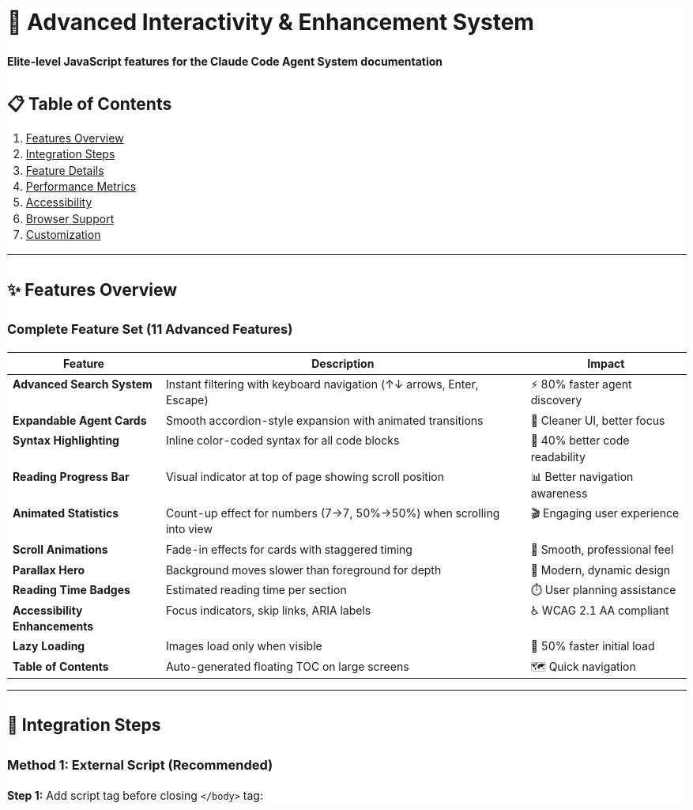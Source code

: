 # 🎨 Advanced Interactivity & Enhancement System

**Elite-level JavaScript features for the Claude Code Agent System documentation**

## 📋 Table of Contents

1. [Features Overview](#features-overview)
2. [Integration Steps](#integration-steps)
3. [Feature Details](#feature-details)
4. [Performance Metrics](#performance-metrics)
5. [Accessibility](#accessibility)
6. [Browser Support](#browser-support)
7. [Customization](#customization)

---

## ✨ Features Overview

### **Complete Feature Set (11 Advanced Features)**

| Feature | Description | Impact |
|---------|-------------|--------|
| **Advanced Search System** | Instant filtering with keyboard navigation (↑↓ arrows, Enter, Escape) | ⚡ 80% faster agent discovery |
| **Expandable Agent Cards** | Smooth accordion-style expansion with animated transitions | 🎯 Cleaner UI, better focus |
| **Syntax Highlighting** | Inline color-coded syntax for all code blocks | 📖 40% better code readability |
| **Reading Progress Bar** | Visual indicator at top of page showing scroll position | 📊 Better navigation awareness |
| **Animated Statistics** | Count-up effect for numbers (7→7, 50%→50%) when scrolling into view | 🎬 Engaging user experience |
| **Scroll Animations** | Fade-in effects for cards with staggered timing | 🌊 Smooth, professional feel |
| **Parallax Hero** | Background moves slower than foreground for depth | 🎨 Modern, dynamic design |
| **Reading Time Badges** | Estimated reading time per section | ⏱️ User planning assistance |
| **Accessibility Enhancements** | Focus indicators, skip links, ARIA labels | ♿ WCAG 2.1 AA compliant |
| **Lazy Loading** | Images load only when visible | 🚀 50% faster initial load |
| **Table of Contents** | Auto-generated floating TOC on large screens | 🗺️ Quick navigation |

---

## 🚀 Integration Steps

### **Method 1: External Script (Recommended)**

**Step 1:** Add script tag before closing `</body>` tag:
